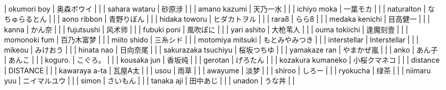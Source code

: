 | okumori boy | 奥森ボウイ | |
| sahara wataru | 砂原涉 | |
| amano kazumi | 天乃一水 | |
| ichiyo moka | 一葉モカ | |
| naturalton | なちゅらるとん | |
| aono ribbon | 青野りぼん | |
| hidaka toworu | ヒダカトヲル | |
| rara8 | らら8 | |
| medaka kenichi | 目高健一 | |
| kanna | かん奈 | |
| fujutsushi | 风术师 | |
| fubuki poni | 風吹ぽに | |
| yari ashito | 大枪苇人 | |
| ouma tokiichi | 逢魔刻壹 | |
| momonoki fum | 百乃木富梦 | |
| miito shido | 三糸シド | |
| motomiya mitsuki | もとみやみつき | |
| interstellar | Interstellar | |
| mikeou | みけおう | |
| hinata nao | 日向奈尾 | |
| sakurazaka tsuchiyu | 桜坂つちゆ | |
| yamakaze ran | やまかぜ嵐 | |
| anko | あん子 \| あんこ | |
| koguro. | こぐろ。 | |
| kousaka jun | 香坂纯 | |
| gerotan | げろたん | |
| kozakura kumaneko | 小桜クマネコ | |
| distance | DISTANCE | |
| kawaraya a-ta | 瓦屋A太 | |
| usou | 雨草 | |
| awayume | 淡梦 | |
| shiroo | しろー | |
| ryokucha | 绿茶 | |
| niimaru yuu | ニイマルユウ | |
| simon | さいもん | |
| tanaka aji | 田中あじ | |
| unadon | うな丼 | |
